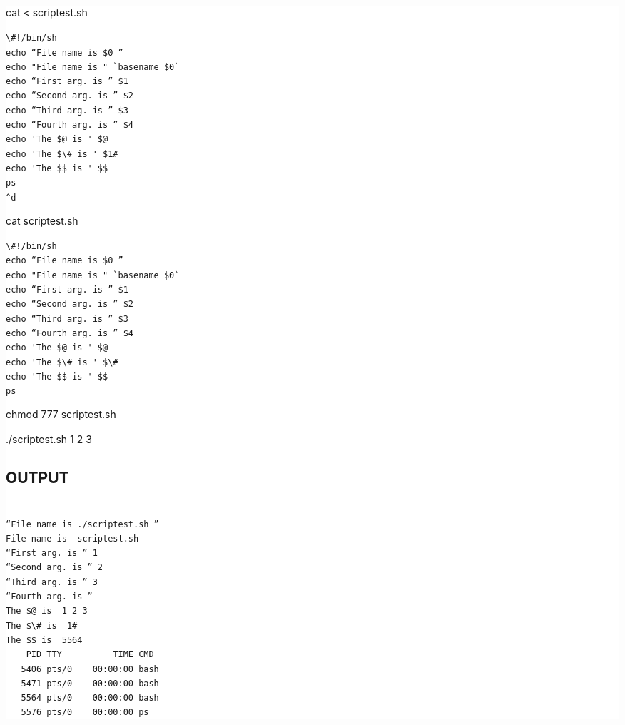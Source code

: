 cat < scriptest.sh 

```
\#!/bin/sh
echo “File name is $0 ”
echo "File name is " `basename $0`
echo “First arg. is ” $1
echo “Second arg. is ” $2
echo “Third arg. is ” $3
echo “Fourth arg. is ” $4
echo 'The $@ is ' $@
echo 'The $\# is ' $1#
echo 'The $$ is ' $$
ps
^d
 ```

cat scriptest.sh 

```
\#!/bin/sh
echo “File name is $0 ”
echo "File name is " `basename $0`
echo “First arg. is ” $1
echo “Second arg. is ” $2
echo “Third arg. is ” $3
echo “Fourth arg. is ” $4
echo 'The $@ is ' $@
echo 'The $\# is ' $\#
echo 'The $$ is ' $$
ps

```
 
chmod 777 scriptest.sh
 
./scriptest.sh 1 2 3

## OUTPUT

```

“File name is ./scriptest.sh ”
File name is  scriptest.sh
“First arg. is ” 1
“Second arg. is ” 2
“Third arg. is ” 3
“Fourth arg. is ”
The $@ is  1 2 3
The $\# is  1#
The $$ is  5564
    PID TTY          TIME CMD
   5406 pts/0    00:00:00 bash
   5471 pts/0    00:00:00 bash
   5564 pts/0    00:00:00 bash
   5576 pts/0    00:00:00 ps

```
